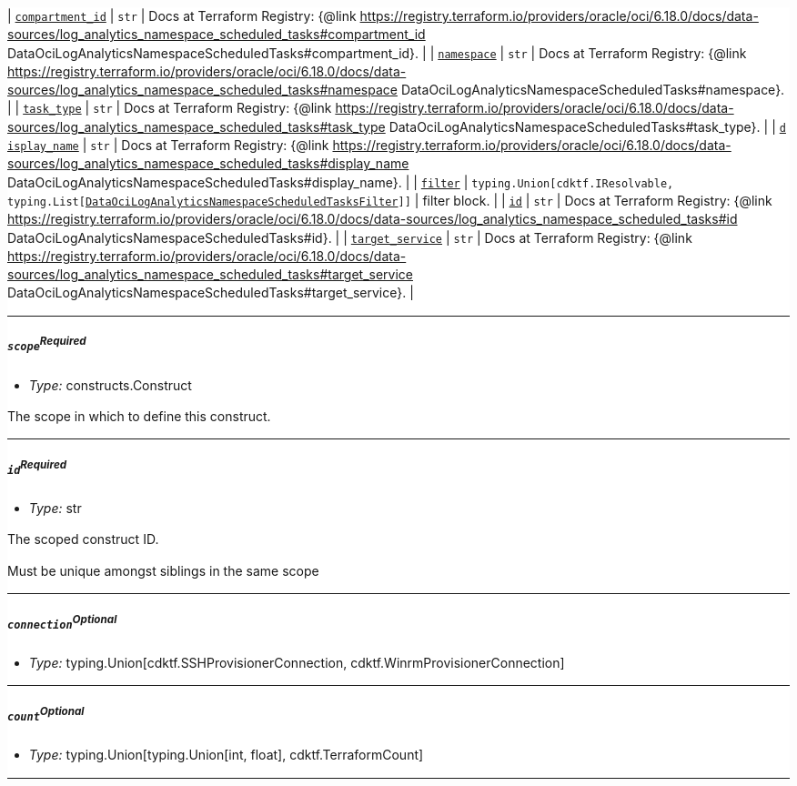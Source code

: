 | <code><a href="#rhizo-co-terraform-provider-oci.dataOciLogAnalyticsNamespaceScheduledTasks.DataOciLogAnalyticsNamespaceScheduledTasks.Initializer.parameter.compartmentId">compartment_id</a></code> | <code>str</code> | Docs at Terraform Registry: {@link https://registry.terraform.io/providers/oracle/oci/6.18.0/docs/data-sources/log_analytics_namespace_scheduled_tasks#compartment_id DataOciLogAnalyticsNamespaceScheduledTasks#compartment_id}. |
| <code><a href="#rhizo-co-terraform-provider-oci.dataOciLogAnalyticsNamespaceScheduledTasks.DataOciLogAnalyticsNamespaceScheduledTasks.Initializer.parameter.namespace">namespace</a></code> | <code>str</code> | Docs at Terraform Registry: {@link https://registry.terraform.io/providers/oracle/oci/6.18.0/docs/data-sources/log_analytics_namespace_scheduled_tasks#namespace DataOciLogAnalyticsNamespaceScheduledTasks#namespace}. |
| <code><a href="#rhizo-co-terraform-provider-oci.dataOciLogAnalyticsNamespaceScheduledTasks.DataOciLogAnalyticsNamespaceScheduledTasks.Initializer.parameter.taskType">task_type</a></code> | <code>str</code> | Docs at Terraform Registry: {@link https://registry.terraform.io/providers/oracle/oci/6.18.0/docs/data-sources/log_analytics_namespace_scheduled_tasks#task_type DataOciLogAnalyticsNamespaceScheduledTasks#task_type}. |
| <code><a href="#rhizo-co-terraform-provider-oci.dataOciLogAnalyticsNamespaceScheduledTasks.DataOciLogAnalyticsNamespaceScheduledTasks.Initializer.parameter.displayName">display_name</a></code> | <code>str</code> | Docs at Terraform Registry: {@link https://registry.terraform.io/providers/oracle/oci/6.18.0/docs/data-sources/log_analytics_namespace_scheduled_tasks#display_name DataOciLogAnalyticsNamespaceScheduledTasks#display_name}. |
| <code><a href="#rhizo-co-terraform-provider-oci.dataOciLogAnalyticsNamespaceScheduledTasks.DataOciLogAnalyticsNamespaceScheduledTasks.Initializer.parameter.filter">filter</a></code> | <code>typing.Union[cdktf.IResolvable, typing.List[<a href="#rhizo-co-terraform-provider-oci.dataOciLogAnalyticsNamespaceScheduledTasks.DataOciLogAnalyticsNamespaceScheduledTasksFilter">DataOciLogAnalyticsNamespaceScheduledTasksFilter</a>]]</code> | filter block. |
| <code><a href="#rhizo-co-terraform-provider-oci.dataOciLogAnalyticsNamespaceScheduledTasks.DataOciLogAnalyticsNamespaceScheduledTasks.Initializer.parameter.id">id</a></code> | <code>str</code> | Docs at Terraform Registry: {@link https://registry.terraform.io/providers/oracle/oci/6.18.0/docs/data-sources/log_analytics_namespace_scheduled_tasks#id DataOciLogAnalyticsNamespaceScheduledTasks#id}. |
| <code><a href="#rhizo-co-terraform-provider-oci.dataOciLogAnalyticsNamespaceScheduledTasks.DataOciLogAnalyticsNamespaceScheduledTasks.Initializer.parameter.targetService">target_service</a></code> | <code>str</code> | Docs at Terraform Registry: {@link https://registry.terraform.io/providers/oracle/oci/6.18.0/docs/data-sources/log_analytics_namespace_scheduled_tasks#target_service DataOciLogAnalyticsNamespaceScheduledTasks#target_service}. |

---

##### `scope`<sup>Required</sup> <a name="scope" id="rhizo-co-terraform-provider-oci.dataOciLogAnalyticsNamespaceScheduledTasks.DataOciLogAnalyticsNamespaceScheduledTasks.Initializer.parameter.scope"></a>

- *Type:* constructs.Construct

The scope in which to define this construct.

---

##### `id`<sup>Required</sup> <a name="id" id="rhizo-co-terraform-provider-oci.dataOciLogAnalyticsNamespaceScheduledTasks.DataOciLogAnalyticsNamespaceScheduledTasks.Initializer.parameter.id"></a>

- *Type:* str

The scoped construct ID.

Must be unique amongst siblings in the same scope

---

##### `connection`<sup>Optional</sup> <a name="connection" id="rhizo-co-terraform-provider-oci.dataOciLogAnalyticsNamespaceScheduledTasks.DataOciLogAnalyticsNamespaceScheduledTasks.Initializer.parameter.connection"></a>

- *Type:* typing.Union[cdktf.SSHProvisionerConnection, cdktf.WinrmProvisionerConnection]

---

##### `count`<sup>Optional</sup> <a name="count" id="rhizo-co-terraform-provider-oci.dataOciLogAnalyticsNamespaceScheduledTasks.DataOciLogAnalyticsNamespaceScheduledTasks.Initializer.parameter.count"></a>

- *Type:* typing.Union[typing.Union[int, float], cdktf.TerraformCount]

---
